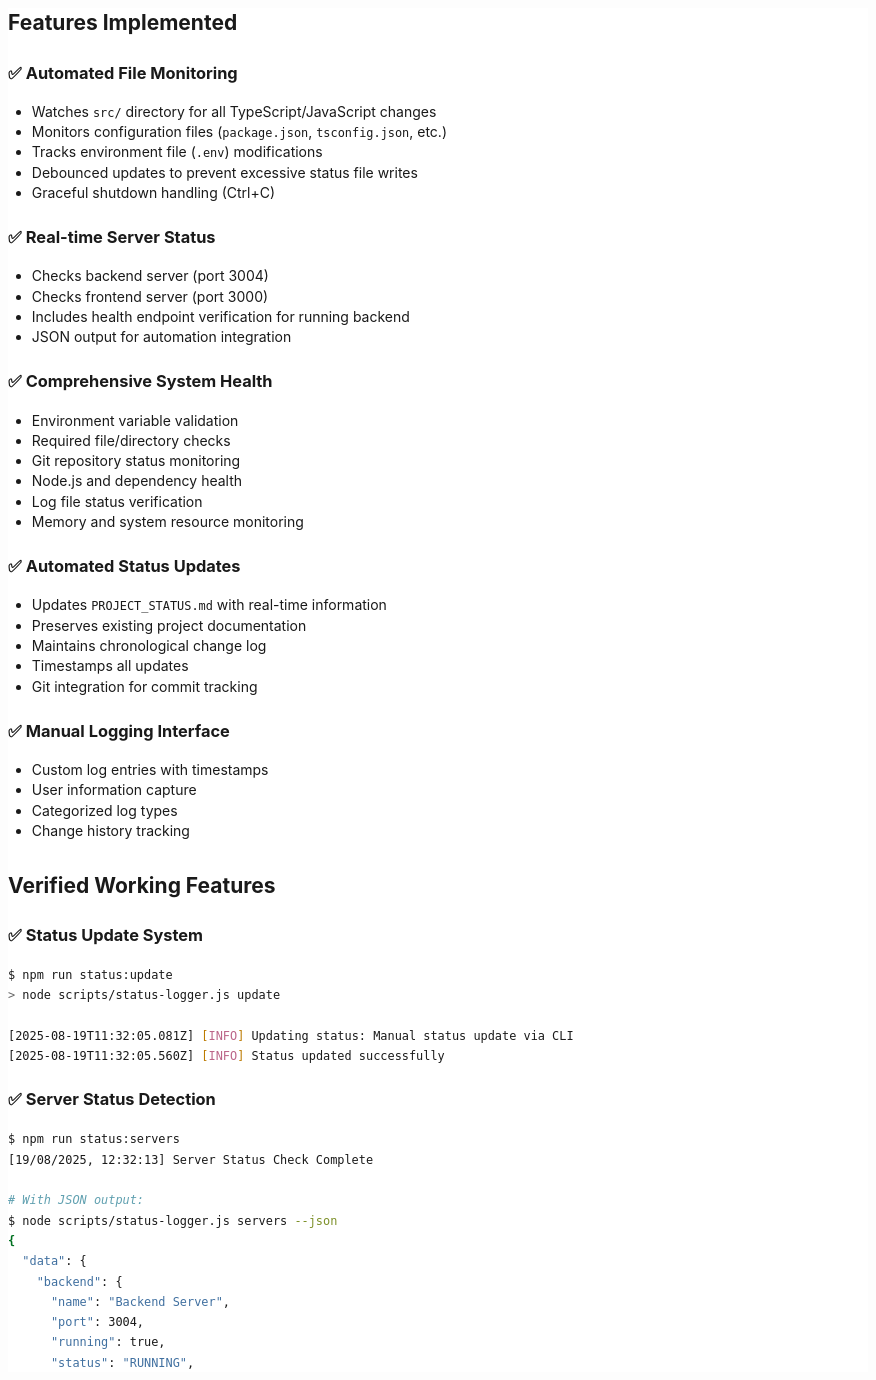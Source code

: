 ## Features Implemented

### ✅ Automated File Monitoring
- Watches `src/` directory for all TypeScript/JavaScript changes
- Monitors configuration files (`package.json`, `tsconfig.json`, etc.)
- Tracks environment file (`.env`) modifications
- Debounced updates to prevent excessive status file writes
- Graceful shutdown handling (Ctrl+C)

### ✅ Real-time Server Status
- Checks backend server (port 3004)
- Checks frontend server (port 3000) 
- Includes health endpoint verification for running backend
- JSON output for automation integration

### ✅ Comprehensive System Health
- Environment variable validation
- Required file/directory checks
- Git repository status monitoring
- Node.js and dependency health
- Log file status verification
- Memory and system resource monitoring

### ✅ Automated Status Updates
- Updates `PROJECT_STATUS.md` with real-time information
- Preserves existing project documentation
- Maintains chronological change log
- Timestamps all updates
- Git integration for commit tracking

### ✅ Manual Logging Interface
- Custom log entries with timestamps
- User information capture
- Categorized log types
- Change history tracking

## Verified Working Features

### ✅ Status Update System
```bash
$ npm run status:update
> node scripts/status-logger.js update

[2025-08-19T11:32:05.081Z] [INFO] Updating status: Manual status update via CLI
[2025-08-19T11:32:05.560Z] [INFO] Status updated successfully
```

### ✅ Server Status Detection
```bash
$ npm run status:servers
[19/08/2025, 12:32:13] Server Status Check Complete

# With JSON output:
$ node scripts/status-logger.js servers --json
{
  "data": {
    "backend": {
      "name": "Backend Server",
      "port": 3004,
      "running": true,
      "status": "RUNNING",
```